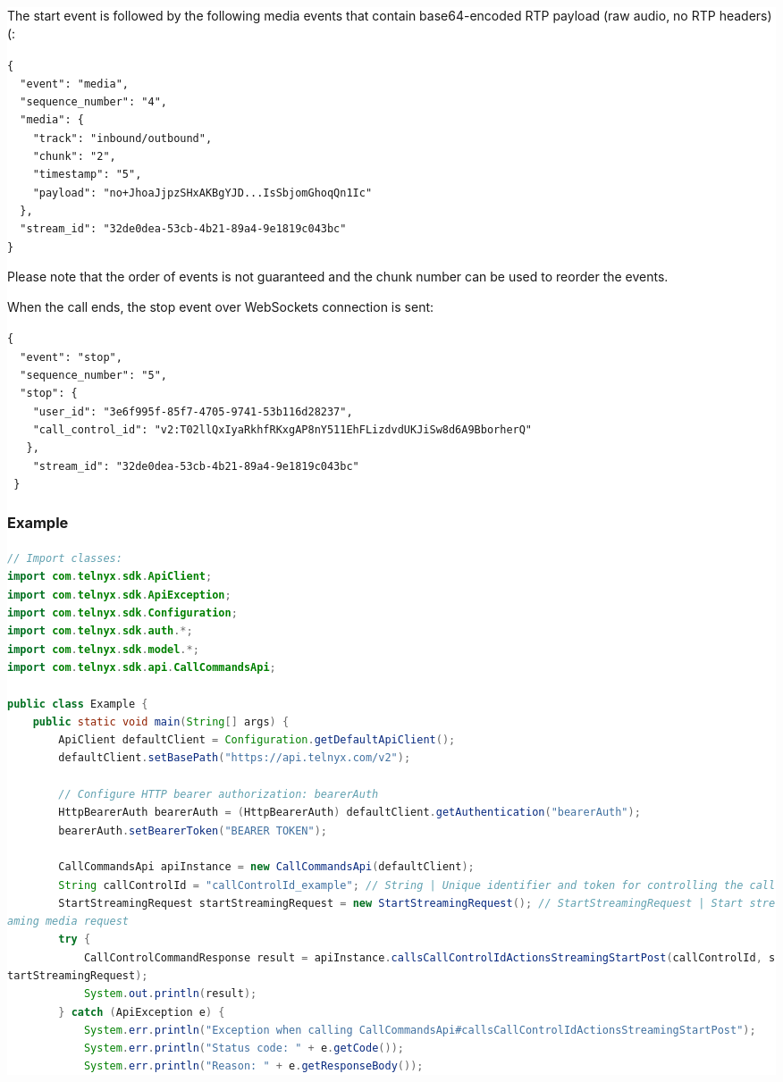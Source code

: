 The start event is followed by the following media events that contain base64-encoded RTP payload (raw audio, no RTP headers) (:
```
{ 
  "event": "media",
  "sequence_number": "4",
  "media": { 
    "track": "inbound/outbound", 
    "chunk": "2",
    "timestamp": "5",
    "payload": "no+JhoaJjpzSHxAKBgYJD...IsSbjomGhoqQn1Ic" 
  },
  "stream_id": "32de0dea-53cb-4b21-89a4-9e1819c043bc" 
}
```
Please note that the order of events is not guaranteed and the chunk number can be used to reorder the events.

When the call ends, the stop event over WebSockets connection is sent:
```
{ 
  "event": "stop",
  "sequence_number": "5",
  "stop": {
    "user_id": "3e6f995f-85f7-4705-9741-53b116d28237",
    "call_control_id": "v2:T02llQxIyaRkhfRKxgAP8nY511EhFLizdvdUKJiSw8d6A9BborherQ"
   },
    "stream_id": "32de0dea-53cb-4b21-89a4-9e1819c043bc" 
 }
```


### Example

```java
// Import classes:
import com.telnyx.sdk.ApiClient;
import com.telnyx.sdk.ApiException;
import com.telnyx.sdk.Configuration;
import com.telnyx.sdk.auth.*;
import com.telnyx.sdk.model.*;
import com.telnyx.sdk.api.CallCommandsApi;

public class Example {
    public static void main(String[] args) {
        ApiClient defaultClient = Configuration.getDefaultApiClient();
        defaultClient.setBasePath("https://api.telnyx.com/v2");
        
        // Configure HTTP bearer authorization: bearerAuth
        HttpBearerAuth bearerAuth = (HttpBearerAuth) defaultClient.getAuthentication("bearerAuth");
        bearerAuth.setBearerToken("BEARER TOKEN");

        CallCommandsApi apiInstance = new CallCommandsApi(defaultClient);
        String callControlId = "callControlId_example"; // String | Unique identifier and token for controlling the call
        StartStreamingRequest startStreamingRequest = new StartStreamingRequest(); // StartStreamingRequest | Start streaming media request
        try {
            CallControlCommandResponse result = apiInstance.callsCallControlIdActionsStreamingStartPost(callControlId, startStreamingRequest);
            System.out.println(result);
        } catch (ApiException e) {
            System.err.println("Exception when calling CallCommandsApi#callsCallControlIdActionsStreamingStartPost");
            System.err.println("Status code: " + e.getCode());
            System.err.println("Reason: " + e.getResponseBody());
```